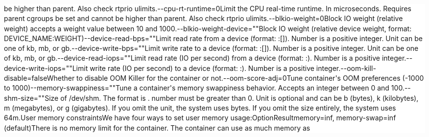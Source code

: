be higher than parent. Also check rtprio ulimits.--cpu-rt-runtime=0Limit the CPU real-time runtime. In microseconds. Requires parent cgroups be set and cannot be higher than parent. Also check rtprio ulimits.--blkio-weight=0Block IO weight (relative weight) accepts a weight value between 10 and 1000.--blkio-weight-device=""Block IO weight (relative device weight, format: DEVICE_NAME:WEIGHT)--device-read-bps=""Limit read rate from a device (format: <device-path>:<number>[<unit>]). Number is a positive integer. Unit can be one of kb, mb, or gb.--device-write-bps=""Limit write rate to a device (format: <device-path>:<number>[<unit>]). Number is a positive integer. Unit can be one of kb, mb, or gb.--device-read-iops=""Limit read rate (IO per second) from a device (format: <device-path>:<number>). Number is a positive integer.--device-write-iops=""Limit write rate (IO per second) to a device (format: <device-path>:<number>). Number is a positive integer.--oom-kill-disable=falseWhether to disable OOM Killer for the container or not.--oom-score-adj=0Tune container's OOM preferences (-1000 to 1000)--memory-swappiness=""Tune a container's memory swappiness behavior. Accepts an integer between 0 and 100.--shm-size=""Size of /dev/shm. The format is <number><unit>. number must be greater than 0. Unit is optional and can be b (bytes), k (kilobytes), m (megabytes), or g (gigabytes). If you omit the unit, the system uses bytes. If you omit the size entirely, the system uses 64m.User memory constraintsWe have four ways to set user memory usage:OptionResultmemory=inf, memory-swap=inf (default)There is no memory limit for the container. The container can use as much memory as